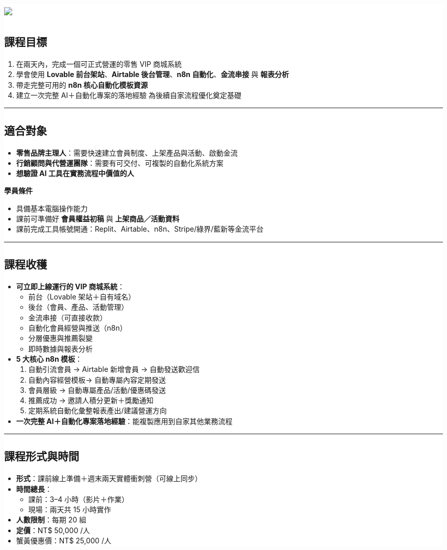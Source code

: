 ## [![](https://image-cdn-flare.qdm.cloud/q60f8f147a6b19/image/data/01_P_%E7%9F%AD%E6%9C%9F%E6%B4%BB%E5%8B%95/VIP%E6%B4%BB%E5%8B%95%E7%94%A8BN/VIP%E6%9C%83%E5%93%A1%E6%8A%98%E6%89%A3BN.png)](https://m.me/shumaischool)

## **課程目標**

1.  在兩天內，完成一個可正式營運的零售 VIP 商城系統
2.  學會使用 **Lovable 前台架站**、**Airtable 後台管理**、**n8n 自動化**、**金流串接** 與 **報表分析**
3.  帶走完整可用的 **n8n 核心自動化模板資源**
4.  建立一次完整 AI＋自動化專案的落地經驗 為後續自家流程優化奠定基礎

* * *

## **適合對象**

*   **零售品牌主理人**：需要快速建立會員制度、上架產品與活動、啟動金流
*   **行銷顧問與代營運團隊**：需要有可交付、可複製的自動化系統方案
*   **想驗證 AI 工具在實務流程中價值的人**

**學員條件**

*   具備基本電腦操作能力
*   課前可準備好 **會員權益初稿** 與 **上架商品／活動資料**
*   課前完成工具帳號開通：Replit、Airtable、n8n、Stripe/綠界/藍新等金流平台

* * *

## **課程收穫**

*   **可立即上線運行的 VIP 商城系統**：
    *   前台（Lovable 架站＋自有域名）
    *   後台（會員、產品、活動管理）
    *   金流串接（可直接收款）
    *   自動化會員經營與推送（n8n）
    *   分層優惠與推薦裂變
    *   即時數據與報表分析
*   **5 大核心 n8n 模板**：
    1.  自動引流會員 → Airtable 新增會員 → 自動發送歡迎信
    2.  自動內容經營模板→ 自動專屬內容定期發送
    3.  會員層級 → 自動專屬產品/活動/優惠碼發送
    4.  推薦成功 → 邀請人積分更新＋獎勵通知
    5.  定期系統自動化彙整報表產出/建議營運方向
*   **一次完整 AI＋自動化專案落地經驗**：能複製應用到自家其他業務流程

* * *

## **課程形式與時間**

*   **形式**：課前線上準備＋週末兩天實體衝刺營（可線上同步）
*   **時間總長**：
    *   課前：3–4 小時（影片＋作業）
    *   現場：兩天共 15 小時實作
*   **人數限制**：每期 20 組
*   **定價**：NT$ 50,000 /人
*   蟹黃優惠價：NT$ 25,000 /人
